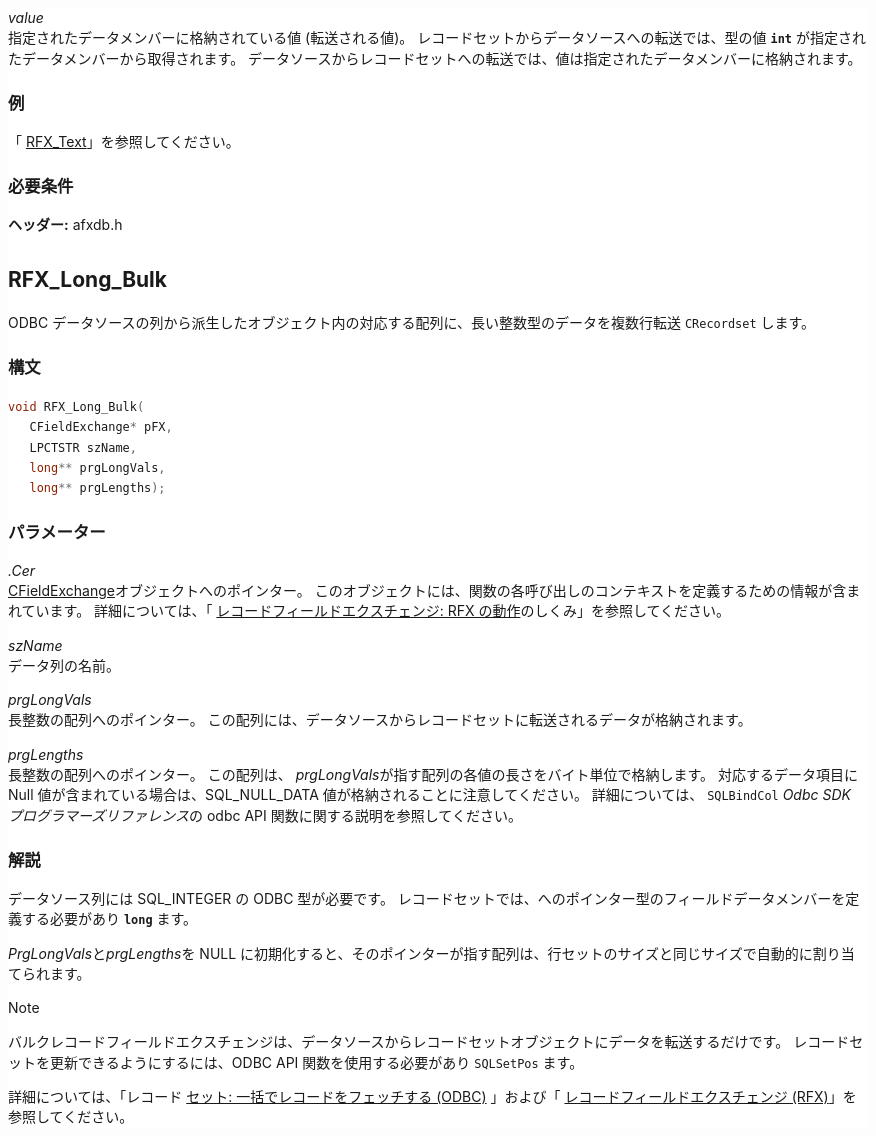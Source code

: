 *value*<br/>
指定されたデータメンバーに格納されている値 (転送される値)。 レコードセットからデータソースへの転送では、型の値 **`int`** が指定されたデータメンバーから取得されます。 データソースからレコードセットへの転送では、値は指定されたデータメンバーに格納されます。

### <a name="example"></a>例

「 [RFX_Text](#rfx_text)」を参照してください。

### <a name="requirements"></a>必要条件

**ヘッダー:** afxdb.h

## <a name="rfx_long_bulk"></a><a name="rfx_long_bulk"></a> RFX_Long_Bulk

ODBC データソースの列から派生したオブジェクト内の対応する配列に、長い整数型のデータを複数行転送 `CRecordset` します。

### <a name="syntax"></a>構文

```cpp
void RFX_Long_Bulk(
   CFieldExchange* pFX,
   LPCTSTR szName,
   long** prgLongVals,
   long** prgLengths);
```

### <a name="parameters"></a>パラメーター

*.Cer*<br/>
[CFieldExchange](cfieldexchange-class.md)オブジェクトへのポインター。 このオブジェクトには、関数の各呼び出しのコンテキストを定義するための情報が含まれています。 詳細については、「 [レコードフィールドエクスチェンジ: RFX の動作](../../data/odbc/record-field-exchange-how-rfx-works.md)のしくみ」を参照してください。

*szName*<br/>
データ列の名前。

*prgLongVals*<br/>
長整数の配列へのポインター。 この配列には、データソースからレコードセットに転送されるデータが格納されます。

*prgLengths*<br/>
長整数の配列へのポインター。 この配列は、 *prgLongVals*が指す配列の各値の長さをバイト単位で格納します。 対応するデータ項目に Null 値が含まれている場合は、SQL_NULL_DATA 値が格納されることに注意してください。 詳細については、 `SQLBindCol` *Odbc SDK プログラマーズリファレンス*の odbc API 関数に関する説明を参照してください。

### <a name="remarks"></a>解説

データソース列には SQL_INTEGER の ODBC 型が必要です。 レコードセットでは、へのポインター型のフィールドデータメンバーを定義する必要があり **`long`** ます。

*PrgLongVals*と*prgLengths*を NULL に初期化すると、そのポインターが指す配列は、行セットのサイズと同じサイズで自動的に割り当てられます。

> [!NOTE]
> バルクレコードフィールドエクスチェンジは、データソースからレコードセットオブジェクトにデータを転送するだけです。 レコードセットを更新できるようにするには、ODBC API 関数を使用する必要があり `SQLSetPos` ます。

詳細については、「レコード [セット: 一括でレコードをフェッチする (ODBC)](../../data/odbc/recordset-fetching-records-in-bulk-odbc.md) 」および「 [レコードフィールドエクスチェンジ (RFX)](../../data/odbc/record-field-exchange-rfx.md)」を参照してください。
